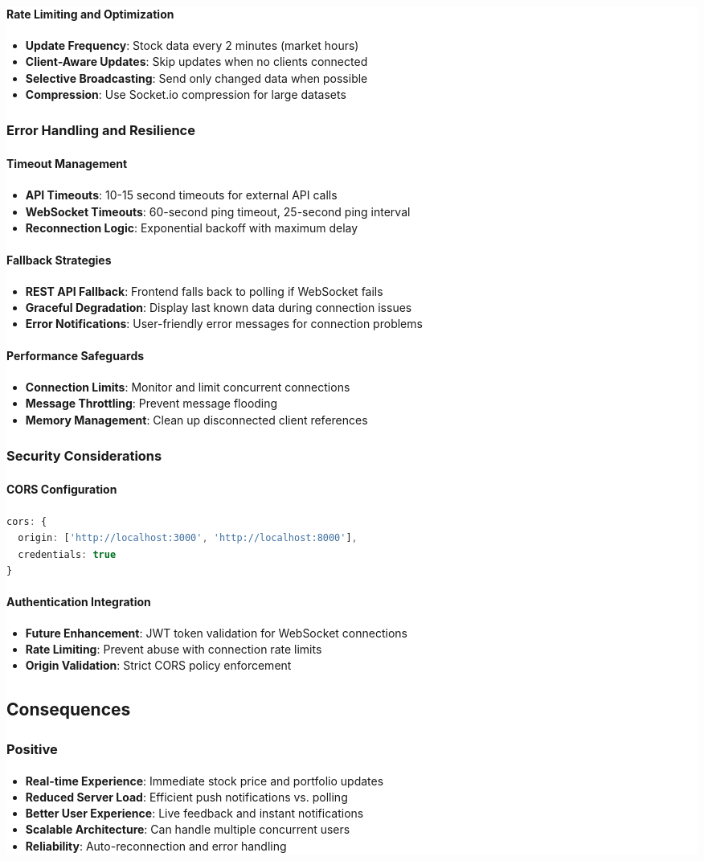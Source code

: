 #### Rate Limiting and Optimization

- **Update Frequency**: Stock data every 2 minutes (market hours)
- **Client-Aware Updates**: Skip updates when no clients connected
- **Selective Broadcasting**: Send only changed data when possible
- **Compression**: Use Socket.io compression for large datasets

### Error Handling and Resilience

#### Timeout Management

- **API Timeouts**: 10-15 second timeouts for external API calls
- **WebSocket Timeouts**: 60-second ping timeout, 25-second ping interval
- **Reconnection Logic**: Exponential backoff with maximum delay

#### Fallback Strategies

- **REST API Fallback**: Frontend falls back to polling if WebSocket fails
- **Graceful Degradation**: Display last known data during connection issues
- **Error Notifications**: User-friendly error messages for connection problems

#### Performance Safeguards

- **Connection Limits**: Monitor and limit concurrent connections
- **Message Throttling**: Prevent message flooding
- **Memory Management**: Clean up disconnected client references

### Security Considerations

#### CORS Configuration

```typescript
cors: {
  origin: ['http://localhost:3000', 'http://localhost:8000'],
  credentials: true
}
```

#### Authentication Integration

- **Future Enhancement**: JWT token validation for WebSocket connections
- **Rate Limiting**: Prevent abuse with connection rate limits
- **Origin Validation**: Strict CORS policy enforcement

## Consequences

### Positive

- **Real-time Experience**: Immediate stock price and portfolio updates
- **Reduced Server Load**: Efficient push notifications vs. polling
- **Better User Experience**: Live feedback and instant notifications
- **Scalable Architecture**: Can handle multiple concurrent users
- **Reliability**: Auto-reconnection and error handling
